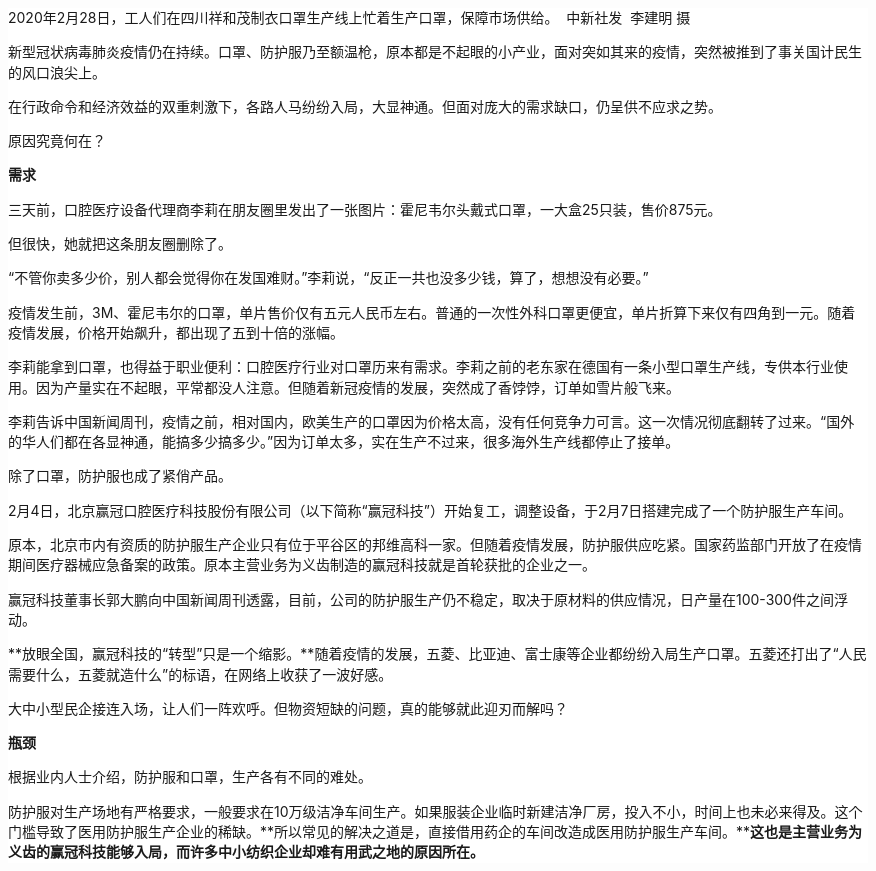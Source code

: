 2020年2月28日，工人们在四川祥和茂制衣口罩生产线上忙着生产口罩，保障市场供给。  中新社发  李建明 摄

新型冠状病毒肺炎疫情仍在持续。口罩、防护服乃至额温枪，原本都是不起眼的小产业，面对突如其来的疫情，突然被推到了事关国计民生的风口浪尖上。  

在行政命令和经济效益的双重刺激下，各路人马纷纷入局，大显神通。但面对庞大的需求缺口，仍呈供不应求之势。

原因究竟何在？

**需求**

三天前，口腔医疗设备代理商李莉在朋友圈里发出了一张图片：霍尼韦尔头戴式口罩，一大盒25只装，售价875元。

但很快，她就把这条朋友圈删除了。

“不管你卖多少价，别人都会觉得你在发国难财。”李莉说，“反正一共也没多少钱，算了，想想没有必要。”

疫情发生前，3M、霍尼韦尔的口罩，单片售价仅有五元人民币左右。普通的一次性外科口罩更便宜，单片折算下来仅有四角到一元。随着疫情发展，价格开始飙升，都出现了五到十倍的涨幅。

李莉能拿到口罩，也得益于职业便利：口腔医疗行业对口罩历来有需求。李莉之前的老东家在德国有一条小型口罩生产线，专供本行业使用。因为产量实在不起眼，平常都没人注意。但随着新冠疫情的发展，突然成了香饽饽，订单如雪片般飞来。

李莉告诉中国新闻周刊，疫情之前，相对国内，欧美生产的口罩因为价格太高，没有任何竞争力可言。这一次情况彻底翻转了过来。“国外的华人们都在各显神通，能搞多少搞多少。”因为订单太多，实在生产不过来，很多海外生产线都停止了接单。

除了口罩，防护服也成了紧俏产品。

2月4日，北京赢冠口腔医疗科技股份有限公司（以下简称“赢冠科技”）开始复工，调整设备，于2月7日搭建完成了一个防护服生产车间。

原本，北京市内有资质的防护服生产企业只有位于平谷区的邦维高科一家。但随着疫情发展，防护服供应吃紧。国家药监部门开放了在疫情期间医疗器械应急备案的政策。原本主营业务为义齿制造的赢冠科技就是首轮获批的企业之一。

赢冠科技董事长郭大鹏向中国新闻周刊透露，目前，公司的防护服生产仍不稳定，取决于原材料的供应情况，日产量在100-300件之间浮动。

**放眼全国，赢冠科技的“转型”只是一个缩影。**随着疫情的发展，五菱、比亚迪、富士康等企业都纷纷入局生产口罩。五菱还打出了“人民需要什么，五菱就造什么”的标语，在网络上收获了一波好感。

大中小型民企接连入场，让人们一阵欢呼。但物资短缺的问题，真的能够就此迎刃而解吗？

**瓶颈**

根据业内人士介绍，防护服和口罩，生产各有不同的难处。

防护服对生产场地有严格要求，一般要求在10万级洁净车间生产。如果服装企业临时新建洁净厂房，投入不小，时间上也未必来得及。这个门槛导致了医用防护服生产企业的稀缺。**所以常见的解决之道是，直接借用药企的车间改造成医用防护服生产车间。****这也是主营业务为义齿的赢冠科技能够入局，而许多中小纺织企业却难有用武之地的原因所在。**
